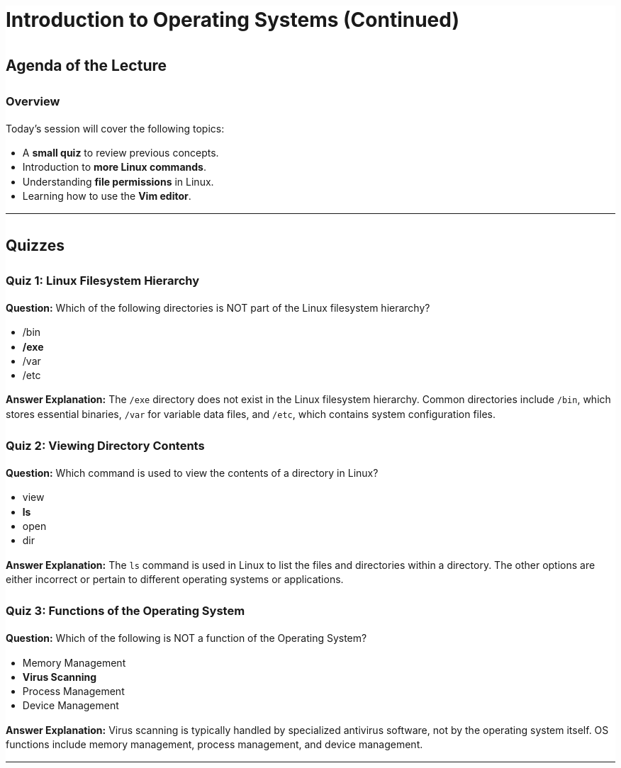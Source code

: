
# Introduction to Operating Systems (Continued)

## Agenda of the Lecture
### Overview
Today’s session will cover the following topics:
- A **small quiz** to review previous concepts.
- Introduction to **more Linux commands**.
- Understanding **file permissions** in Linux.
- Learning how to use the **Vim editor**.

---

## Quizzes

### Quiz 1: Linux Filesystem Hierarchy
**Question:** Which of the following directories is NOT part of the Linux filesystem hierarchy?
- /bin
- **/exe**
- /var
- /etc

**Answer Explanation:** The `/exe` directory does not exist in the Linux filesystem hierarchy. Common directories include `/bin`, which stores essential binaries, `/var` for variable data files, and `/etc`, which contains system configuration files.

### Quiz 2: Viewing Directory Contents
**Question:** Which command is used to view the contents of a directory in Linux?
- view
- **ls**
- open
- dir

**Answer Explanation:** The `ls` command is used in Linux to list the files and directories within a directory. The other options are either incorrect or pertain to different operating systems or applications.

### Quiz 3: Functions of the Operating System
**Question:** Which of the following is NOT a function of the Operating System?
- Memory Management
- **Virus Scanning**
- Process Management
- Device Management

**Answer Explanation:** Virus scanning is typically handled by specialized antivirus software, not by the operating system itself. OS functions include memory management, process management, and device management.

---
